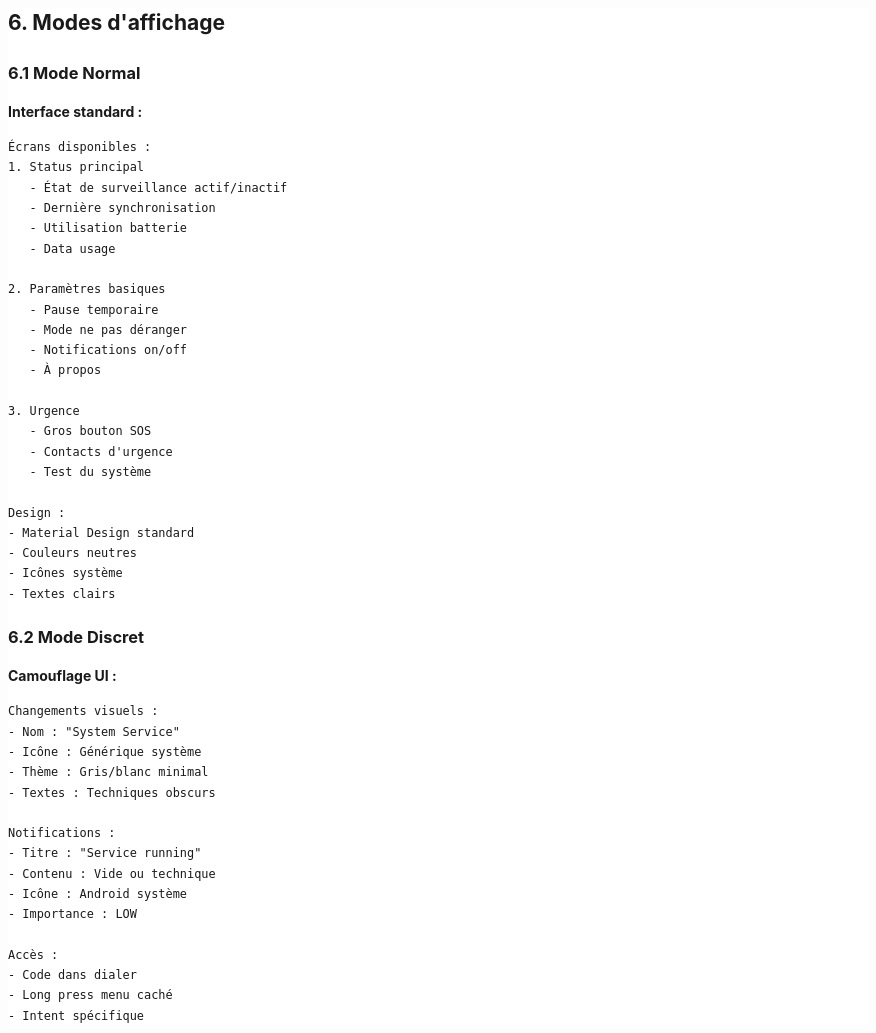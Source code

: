 ## 6. Modes d'affichage

### 6.1 Mode Normal

**Interface standard :**
```
Écrans disponibles :
1. Status principal
   - État de surveillance actif/inactif
   - Dernière synchronisation
   - Utilisation batterie
   - Data usage

2. Paramètres basiques
   - Pause temporaire
   - Mode ne pas déranger
   - Notifications on/off
   - À propos

3. Urgence
   - Gros bouton SOS
   - Contacts d'urgence
   - Test du système

Design :
- Material Design standard
- Couleurs neutres
- Icônes système
- Textes clairs
```

### 6.2 Mode Discret

**Camouflage UI :**
```
Changements visuels :
- Nom : "System Service"
- Icône : Générique système
- Thème : Gris/blanc minimal
- Textes : Techniques obscurs

Notifications :
- Titre : "Service running"
- Contenu : Vide ou technique
- Icône : Android système
- Importance : LOW

Accès :
- Code dans dialer
- Long press menu caché
- Intent spécifique
```
